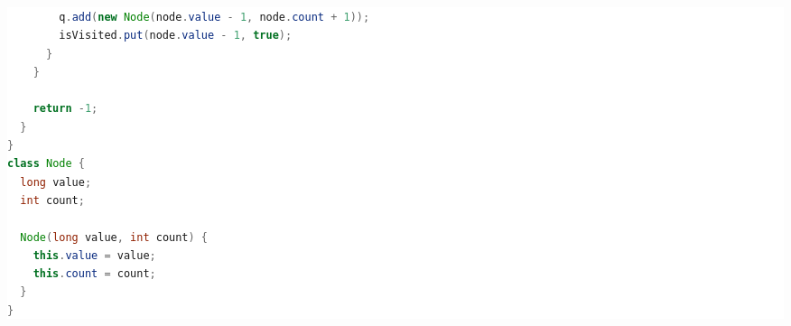 ```java
        q.add(new Node(node.value - 1, node.count + 1));
        isVisited.put(node.value - 1, true);
      }
    }

    return -1;
  }
}
class Node {
  long value;
  int count;

  Node(long value, int count) {
    this.value = value;
    this.count = count;
  }
}
```